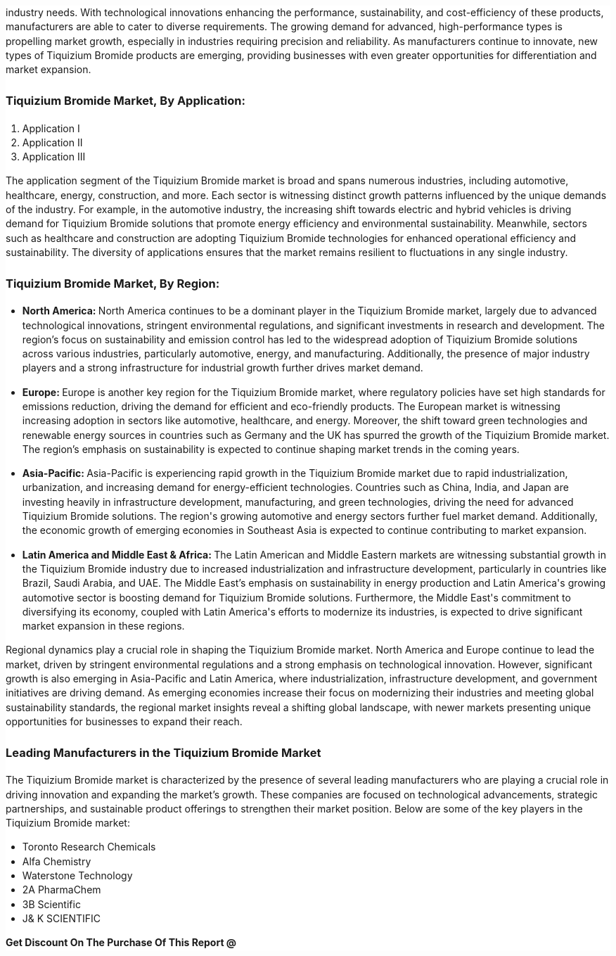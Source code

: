 industry needs. With technological innovations enhancing the performance, sustainability, and cost-efficiency of these products, manufacturers are able to cater to diverse requirements. The growing demand for advanced, high-performance types is propelling market growth, especially in industries requiring precision and reliability. As manufacturers continue to innovate, new types of Tiquizium Bromide products are emerging, providing businesses with even greater opportunities for differentiation and market expansion.</p><h3>Tiquizium Bromide Market,&nbsp;By Application:</h3><ol><li>Application I<li> Application II<li> Application III</li></ol><p>The application segment of the Tiquizium Bromide market is broad and spans numerous industries, including automotive, healthcare, energy, construction, and more. Each sector is witnessing distinct growth patterns influenced by the unique demands of the industry. For example, in the automotive industry, the increasing shift towards electric and hybrid vehicles is driving demand for Tiquizium Bromide solutions that promote energy efficiency and environmental sustainability. Meanwhile, sectors such as healthcare and construction are adopting Tiquizium Bromide technologies for enhanced operational efficiency and sustainability. The diversity of applications ensures that the market remains resilient to fluctuations in any single industry.</p><h3>Tiquizium Bromide Market, By Region:</h3><ul><li><p><strong>North America:&nbsp;</strong>North America continues to be a dominant player in the Tiquizium Bromide market, largely due to advanced technological innovations, stringent environmental regulations, and significant investments in research and development. The region&rsquo;s focus on sustainability and emission control has led to the widespread adoption of Tiquizium Bromide solutions across various industries, particularly automotive, energy, and manufacturing. Additionally, the presence of major industry players and a strong infrastructure for industrial growth further drives market demand.</p></li><li><p><strong><strong>Europe:&nbsp;</strong></strong>Europe is another key region for the Tiquizium Bromide market, where regulatory policies have set high standards for emissions reduction, driving the demand for efficient and eco-friendly products. The European market is witnessing increasing adoption in sectors like automotive, healthcare, and energy. Moreover, the shift toward green technologies and renewable energy sources in countries such as Germany and the UK has spurred the growth of the Tiquizium Bromide market. The region&rsquo;s emphasis on sustainability is expected to continue shaping market trends in the coming years.</p></li><li><p><strong><strong>Asia-Pacific:&nbsp;</strong></strong>Asia-Pacific is experiencing rapid growth in the Tiquizium Bromide market due to rapid industrialization, urbanization, and increasing demand for energy-efficient technologies. Countries such as China, India, and Japan are investing heavily in infrastructure development, manufacturing, and green technologies, driving the need for advanced Tiquizium Bromide solutions. The region's growing automotive and energy sectors further fuel market demand. Additionally, the economic growth of emerging economies in Southeast Asia is expected to continue contributing to market expansion.</p></li><li><p><strong><strong>Latin America and Middle East &amp; Africa:&nbsp;</strong></strong>The Latin American and Middle Eastern markets are witnessing substantial growth in the Tiquizium Bromide industry due to increased industrialization and infrastructure development, particularly in countries like Brazil, Saudi Arabia, and UAE. The Middle East&rsquo;s emphasis on sustainability in energy production and Latin America's growing automotive sector is boosting demand for Tiquizium Bromide solutions. Furthermore, the Middle East's commitment to diversifying its economy, coupled with Latin America's efforts to modernize its industries, is expected to drive significant market expansion in these regions.</p></li></ul><p>Regional dynamics play a crucial role in shaping the Tiquizium Bromide market. North America and Europe continue to lead the market, driven by stringent environmental regulations and a strong emphasis on technological innovation. However, significant growth is also emerging in Asia-Pacific and Latin America, where industrialization, infrastructure development, and government initiatives are driving demand. As emerging economies increase their focus on modernizing their industries and meeting global sustainability standards, the regional market insights reveal a shifting global landscape, with newer markets presenting unique opportunities for businesses to expand their reach.</p><h3><strong>Leading Manufacturers in the Tiquizium Bromide Market</strong></h3><p>The Tiquizium Bromide market is characterized by the presence of several leading manufacturers who are playing a crucial role in driving innovation and expanding the market&rsquo;s growth. These companies are focused on technological advancements, strategic partnerships, and sustainable product offerings to strengthen their market position. Below are some of the key players in the Tiquizium Bromide market:</p></div><div class="article-main__content" data-test-id="publishing-text-block"><ul><li><span class="">Toronto Research Chemicals<li> Alfa Chemistry<li> Waterstone Technology<li> 2A PharmaChem<li> 3B Scientific<li> J& K SCIENTIFIC</span></li></ul></div><div class="article-main__content" data-test-id="publishing-text-block"><p><span class="font-[700]"><strong>Get Discount On The Purchase Of This Report @</strong>